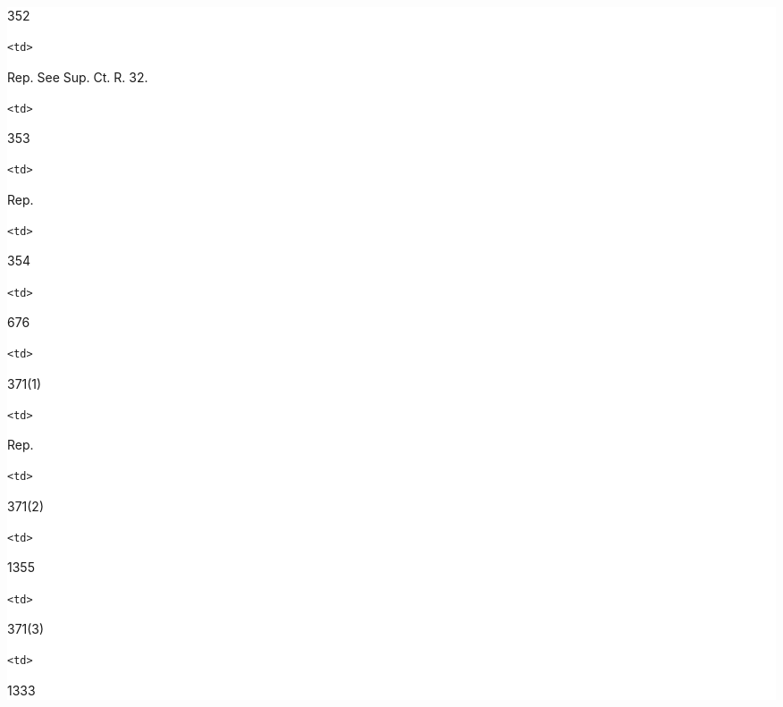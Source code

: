 352  </td>

    <td> 

Rep. See Sup. Ct. R. 32.  </td>

  </tr>

  <tr>

    <td> 

353  </td>

    <td> 

Rep.  </td>

  </tr>

  <tr>

    <td> 

354  </td>

    <td> 

676  </td>

  </tr>

  <tr>

    <td> 

371(1)  </td>

    <td> 

Rep.  </td>

  </tr>

  <tr>

    <td> 

371(2)  </td>

    <td> 

1355  </td>

  </tr>

  <tr>

    <td> 

371(3)  </td>

    <td> 

1333  </td>
